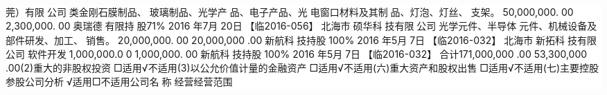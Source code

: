 莞）有限
公司
类金刚石膜制品、
玻璃制品、光学产
品、电子产品、光
电窗口材料及其制
品、灯泡、灯丝、
支架。
50,000,000.
00
2,300,000.
00
奥瑞德
有限持
股71%
2016
年7月
20日
【临2016-056】
北海市
硕华科
技有限
公司
光学元件、半导体
元件、机械设备及
部件研发、加工、
销售。
20,000,000.
00
20,000,000
.00
新航科
技持股
100%
2016
年5月
7日
【临2016-032】
北海市
新拓科
技有限
公司
软件开发
1,000,000.0
0
1,000,000.
00
新航科
技持股
100%
2016
年5月
7日
【临2016-032】
合计171,000,000
.00
53,300,000
.00(2)重大的非股权投资
□适用√不适用(3)以公允价值计量的金融资产
□适用√不适用(六)重大资产和股权出售
□适用√不适用(七)主要控股参股公司分析
√适用□不适用公司名
称
经营经营范围